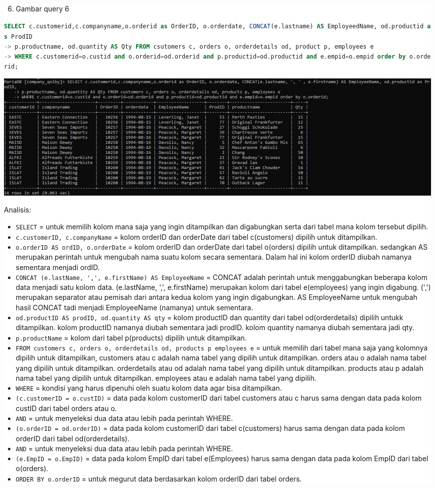 6. Gambar query 6
```sql
SELECT c.customerid,c.companyname,o.orderid as OrderID, o.orderdate, CONCAT(e.lastname) AS EmployeedName, od.productid as ProdID
-> p.productname, od.quantity AS Qty FROM csutomers c, orders o, orderdetails od, product p, employees e
-> WHERE c.customerid=o.custid and o.orderid=od.orderid and p.productid=od.productid and e.empid=o.empid order by o.orderid;
```
![belajar-git](assetrelasi/relasi6.jpg)

Analisis:
- `SELECT` = untuk memilih kolom mana saja yang ingin ditampilkan dan digabungkan serta dari tabel mana kolom tersebut dipilih.
- `c.customerID, c.companyName` = kolom orderID dan orderDate dari tabel c(customers) dipilih untuk ditampilkan.
- `o.orderID AS ordID, o.orderDate` = kolom orderID dan orderDate dari tabel o(orders) dipilih untuk ditampilkan. sedangkan AS merupakan perintah untuk mengubah nama suatu kolom secara sementara. Dalam hal ini kolom orderID diubah namanya sementara menjadi ordID.
- `CONCAT (e.lastName, ',', e.firstName) AS EmployeeName` =  CONCAT adalah perintah untuk menggabungkan beberapa kolom data menjadi satu kolom data. (e.lastName, ',', e.firstName) merupakan kolom dari tabel e(employees) yang ingin digabung. (',') merupakan separator atau pemisah dari antara kedua kolom yang ingin digabungkan. AS EmployeeName untuk mengubah hasil CONCAT tadi menjadi EmployeeName (namanya) untuk sementara.
- `od.productID AS prodID, od.quantity AS qty` = kolom productID dan quantity dari tabel od(orderdetails) dipilih untukk ditampilkan. kolom productID namanya diubah sementara jadi prodID. kolom quantity namanya diubah sementara jadi qty.
- `p.productName` = kolom dari tabel p(products) dipilih untuk ditampilkan.
- `FROM customers c, orders o, orderdetails od, products p employees e` = untuk memilih dari tabel mana saja yang kolomnya dipilih untuk ditampilkan, customers atau c adalah nama tabel yang dipilih untuk ditampilkan. orders atau o adalah nama tabel yang dipilih untuk ditampilkan. orderdetails atau od adalah nama tabel yang dipilih untuk ditampilkan. products atau p adalah nama tabel yang dipilih untuk ditampilkan. employees atau e adalah nama tabel yang dipilih.
- `WHERE` = kondisi yang harus dipenuhi oleh suatu kolom data agar bisa ditampilkan.
- `(c.customerID = o.custID)` = data pada kolom customerID dari tabel customers atau c harus sama dengan data pada kolom custID dari tabel orders atau o.
- `AND` = untuk menyeleksi dua data atau lebih pada perintah WHERE.
- `(o.orderID = od.orderID)` = data pada kolom customerID dari tabel c(customers) harus sama dengan data pada kolom orderID dari tabel od(orderdetails).
- `AND` = untuk menyeleksi dua data atau lebih pada perintah WHERE.
- `(e.EmpID = o.EmpID)` = data pada kolom EmpID dari tabel e(Employees) harus sama dengan data pada kolom EmpID dari tabel o(orders).
- `ORDER BY o.orderID` = untuk megurut data berdasarkan kolom orderID dari tabel orders.
